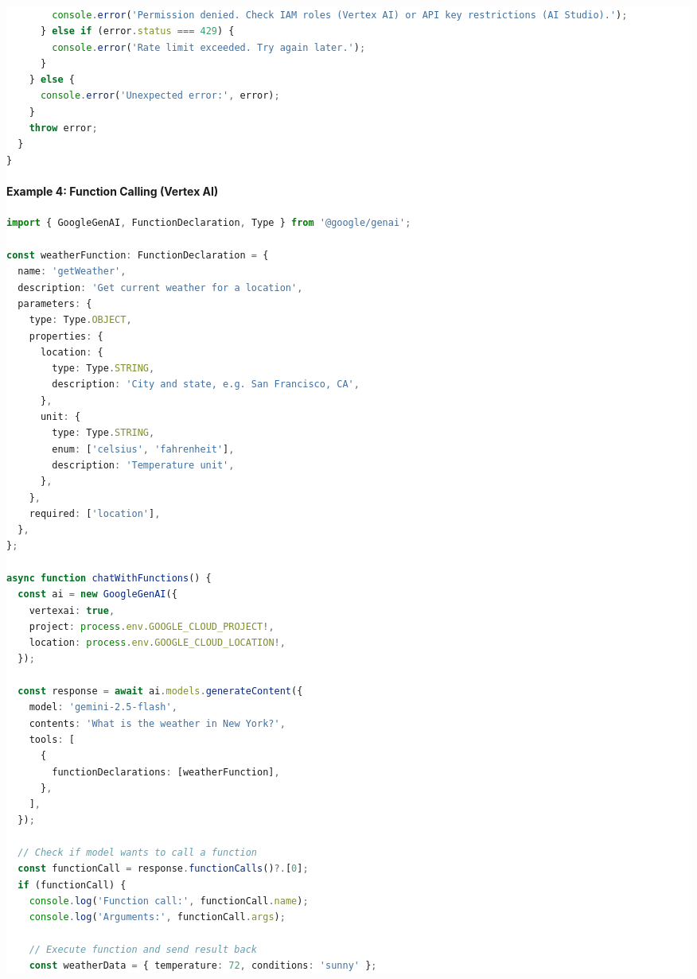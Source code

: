 ```typescript
        console.error('Permission denied. Check IAM roles (Vertex AI) or API key restrictions (AI Studio).');
      } else if (error.status === 429) {
        console.error('Rate limit exceeded. Try again later.');
      }
    } else {
      console.error('Unexpected error:', error);
    }
    throw error;
  }
}
```

#### Example 4: Function Calling (Vertex AI)

```typescript
import { GoogleGenAI, FunctionDeclaration, Type } from '@google/genai';

const weatherFunction: FunctionDeclaration = {
  name: 'getWeather',
  description: 'Get current weather for a location',
  parameters: {
    type: Type.OBJECT,
    properties: {
      location: {
        type: Type.STRING,
        description: 'City and state, e.g. San Francisco, CA',
      },
      unit: {
        type: Type.STRING,
        enum: ['celsius', 'fahrenheit'],
        description: 'Temperature unit',
      },
    },
    required: ['location'],
  },
};

async function chatWithFunctions() {
  const ai = new GoogleGenAI({
    vertexai: true,
    project: process.env.GOOGLE_CLOUD_PROJECT!,
    location: process.env.GOOGLE_CLOUD_LOCATION!,
  });

  const response = await ai.models.generateContent({
    model: 'gemini-2.5-flash',
    contents: 'What is the weather in New York?',
    tools: [
      {
        functionDeclarations: [weatherFunction],
      },
    ],
  });

  // Check if model wants to call a function
  const functionCall = response.functionCalls()?.[0];
  if (functionCall) {
    console.log('Function call:', functionCall.name);
    console.log('Arguments:', functionCall.args);

    // Execute function and send result back
    const weatherData = { temperature: 72, conditions: 'sunny' };

```